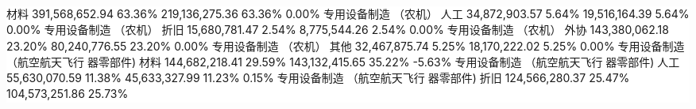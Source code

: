 材料
391,568,652.94
63.36%
219,136,275.36
63.36%
0.00%
专用设备制造
（农机）
人工
34,872,903.57
5.64%
19,516,164.39
5.64%
0.00%
专用设备制造
（农机）
折旧
15,680,781.47
2.54%
8,775,544.26
2.54%
0.00%
专用设备制造
（农机）
外协
143,380,062.18
23.20%
80,240,776.55
23.20%
0.00%
专用设备制造
（农机）
其他
32,467,875.74
5.25%
18,170,222.02
5.25%
0.00%
专用设备制造
（航空航天飞行
器零部件)
材料
144,682,218.41
29.59%
143,132,415.65
35.22%
-5.63%
专用设备制造
（航空航天飞行
器零部件)
人工
55,630,070.59
11.38%
45,633,327.99
11.23%
0.15%
专用设备制造
（航空航天飞行
器零部件)
折旧
124,566,280.37
25.47%
104,573,251.86
25.73%